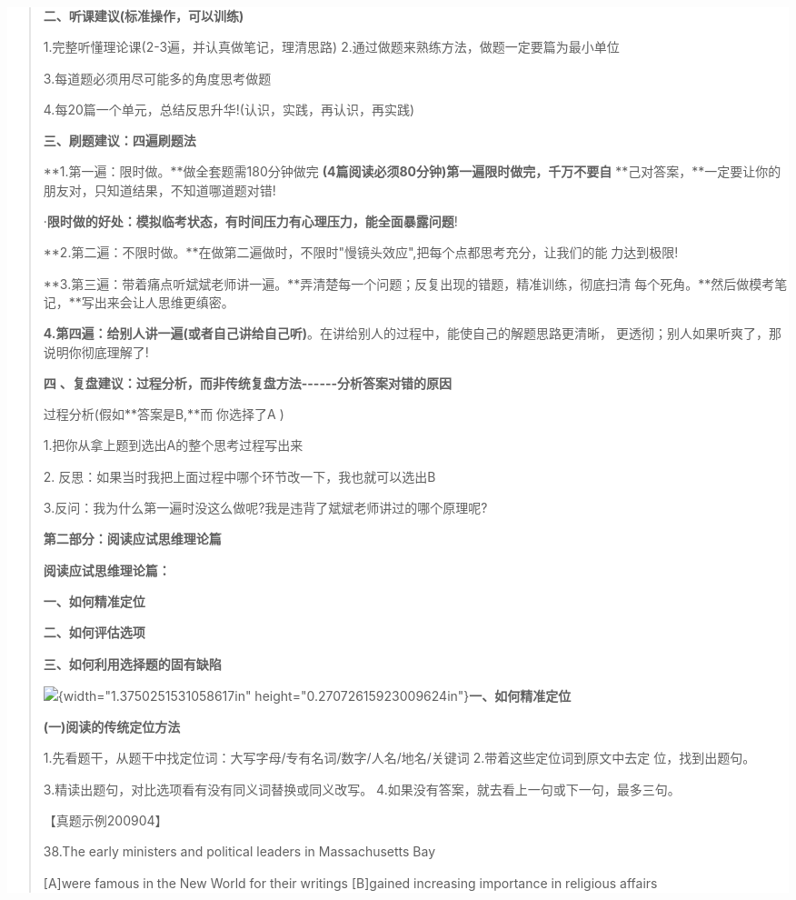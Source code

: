 > **二、听课建议(标准操作，可以训练)**
>
> 1.完整听懂理论课(2-3遍，并认真做笔记，理清思路)
> 2.通过做题来熟练方法，做题一定要篇为最小单位
>
> 3.每道题必须用尽可能多的角度思考做题
>
> 4.每20篇一个单元，总结反思升华!(认识，实践，再认识，再实践)
>
> **三、刷题建议：四遍刷题法**
>
> **1.第一遍：限时做。**做全套题需180分钟做完
> **(4篇阅读必须80分钟)**第一遍限时做完，千万**不要自**
> **己对答案，**一定要让你的朋友对，只知道结果，不知道哪道题对错!
>
> ·**限时做的好处：模拟临考状态，有时间压力有心理压力，能全面暴露问题**!
>
> **2.第二遍：不限时做。**在做第二遍做时，不限时"慢镜头效应",把每个点都思考充分，让我们的能
> 力达到极限!
>
> **3.第三遍：带着痛点听斌斌老师讲一遍。**弄清楚每一个问题；反复出现的错题，精准训练，彻底扫清
> 每个死角。**然后做模考笔记，**写出来会让人思维更缜密。
>
> **4.第四遍：给别人讲一遍(或者自己讲给自己听)**。在讲给别人的过程中，能使自己的解题思路更清晰，
> 更透彻；别人如果听爽了，那说明你彻底理解了!
>
> **四**
> **、复盘建议：过程分析，而非传统复盘方法------分析答案对错的原因**
>
> 过程分析(假如**答案是B,**而 你选择了A )
>
> 1.把你从拿上题到选出A的整个思考过程写出来
>
> 2\. 反思：如果当时我把上面过程中哪个环节改一下，我也就可以选出B
>
> 3.反问：我为什么第一遍时没这么做呢?我是违背了斌斌老师讲过的哪个原理呢?
>
> **第二部分：阅读应试思维理论篇**
>
> **阅读应试思维理论篇：**
>
> **一、如何精准定位**
>
> **二、如何评估选项**
>
> **三、如何利用选择题的固有缺陷**
>
> ![](media/image2.jpeg){width="1.3750251531058617in"
> height="0.27072615923009624in"}**一、如何精准定位**
>
> **(一)阅读的传统定位方法**
>
> 1.先看题干，从题干中找定位词：大写字母/专有名词/数字/人名/地名/关键词
> 2.带着这些定位词到原文中去定 位，找到出题句。
>
> 3.精读出题句，对比选项看有没有同义词替换或同义改写。
> 4.如果没有答案，就去看上一句或下一句，最多三句。
>
> 【真题示例200904】
>
> 38.The early ministers and political leaders in Massachusetts Bay
>
> \[A\]were famous in the New World for their writings \[B\]gained
> increasing importance in religious affairs